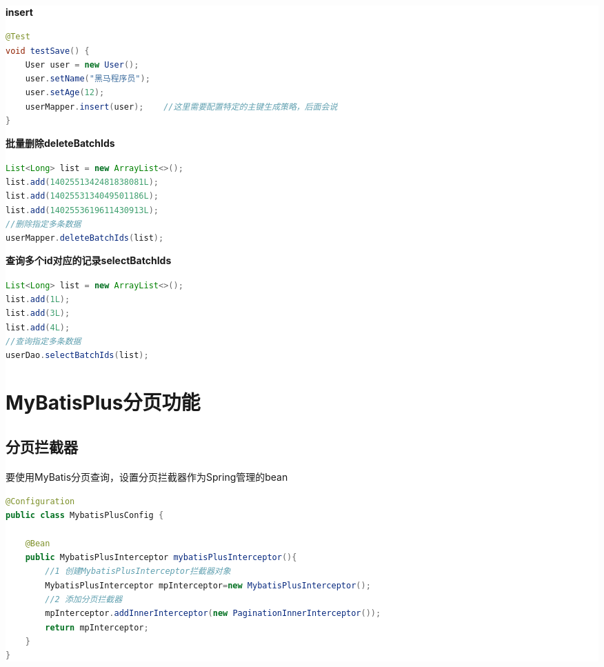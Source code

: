 **insert**

```java
@Test
void testSave() {
    User user = new User();
    user.setName("黑马程序员");
    user.setAge(12);
    userMapper.insert(user);	//这里需要配置特定的主键生成策略，后面会说
}
```

**批量删除deleteBatchIds**

```java
List<Long> list = new ArrayList<>();
list.add(1402551342481838081L);
list.add(1402553134049501186L);
list.add(1402553619611430913L);
//删除指定多条数据
userMapper.deleteBatchIds(list);
```

**查询多个id对应的记录selectBatchIds**

```java
List<Long> list = new ArrayList<>();
list.add(1L);
list.add(3L);
list.add(4L);
//查询指定多条数据
userDao.selectBatchIds(list);
```



# MyBatisPlus分页功能

## 分页拦截器

要使用MyBatis分页查询，设置分页拦截器作为Spring管理的bean

```java
@Configuration
public class MybatisPlusConfig {
    
    @Bean
    public MybatisPlusInterceptor mybatisPlusInterceptor(){
        //1 创建MybatisPlusInterceptor拦截器对象
        MybatisPlusInterceptor mpInterceptor=new MybatisPlusInterceptor();
        //2 添加分页拦截器
        mpInterceptor.addInnerInterceptor(new PaginationInnerInterceptor());
        return mpInterceptor;
    }
}
```
